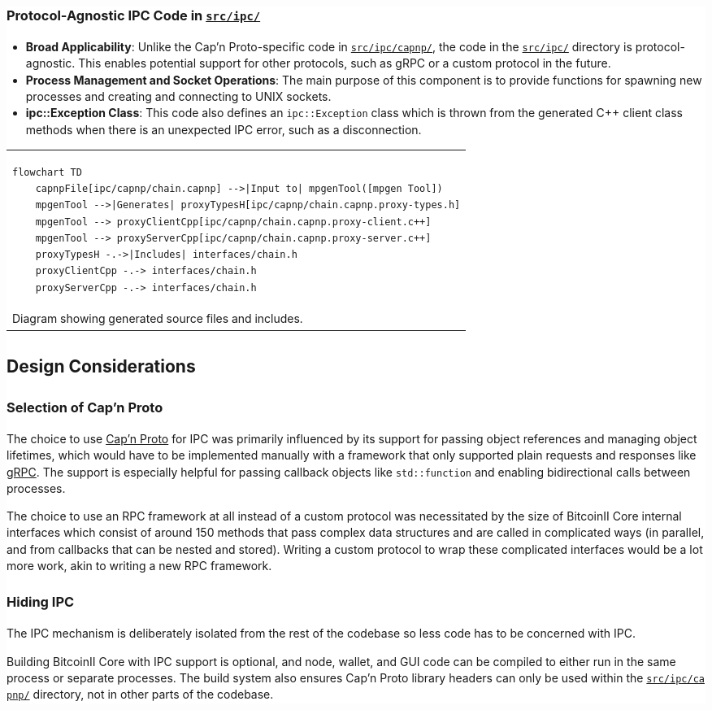 ### Protocol-Agnostic IPC Code in [`src/ipc/`](../../src/ipc/)
- **Broad Applicability**: Unlike the Cap’n Proto-specific code in [`src/ipc/capnp/`](../../src/ipc/capnp/), the code in the [`src/ipc/`](../../src/ipc/) directory is protocol-agnostic. This enables potential support for other protocols, such as gRPC or a custom protocol in the future.
- **Process Management and Socket Operations**: The main purpose of this component is to provide functions for spawning new processes and creating and connecting to UNIX sockets.
- **ipc::Exception Class**: This code also defines an `ipc::Exception` class which is thrown from the generated C++ client class methods when there is an unexpected IPC error, such as a disconnection.

<table><tr><td>

```mermaid
flowchart TD
    capnpFile[ipc/capnp/chain.capnp] -->|Input to| mpgenTool([mpgen Tool])
    mpgenTool -->|Generates| proxyTypesH[ipc/capnp/chain.capnp.proxy-types.h]
    mpgenTool --> proxyClientCpp[ipc/capnp/chain.capnp.proxy-client.c++]
    mpgenTool --> proxyServerCpp[ipc/capnp/chain.capnp.proxy-server.c++]
    proxyTypesH -.->|Includes| interfaces/chain.h
    proxyClientCpp -.-> interfaces/chain.h
    proxyServerCpp -.-> interfaces/chain.h
```

</td></tr><tr><td>
Diagram showing generated source files and includes.
</td></tr></table>

## Design Considerations

### Selection of Cap’n Proto
The choice to use [Cap’n Proto](https://capnproto.org/) for IPC was primarily influenced by its support for passing object references and managing object lifetimes, which would have to be implemented manually with a framework that only supported plain requests and responses like [gRPC](https://grpc.io/). The support is especially helpful for passing callback objects like `std::function` and enabling bidirectional calls between processes.

The choice to use an RPC framework at all instead of a custom protocol was necessitated by the size of BitcoinII Core internal interfaces which consist of around 150 methods that pass complex data structures and are called in complicated ways (in parallel, and from callbacks that can be nested and stored). Writing a custom protocol to wrap these complicated interfaces would be a lot more work, akin to writing a new RPC framework.

### Hiding IPC

The IPC mechanism is deliberately isolated from the rest of the codebase so less code has to be concerned with IPC.

Building BitcoinII Core with IPC support is optional, and node, wallet, and GUI code can be compiled to either run in the same process or separate processes. The build system also ensures Cap’n Proto library headers can only be used within the [`src/ipc/capnp/`](../../src/ipc/capnp/) directory, not in other parts of the codebase.
